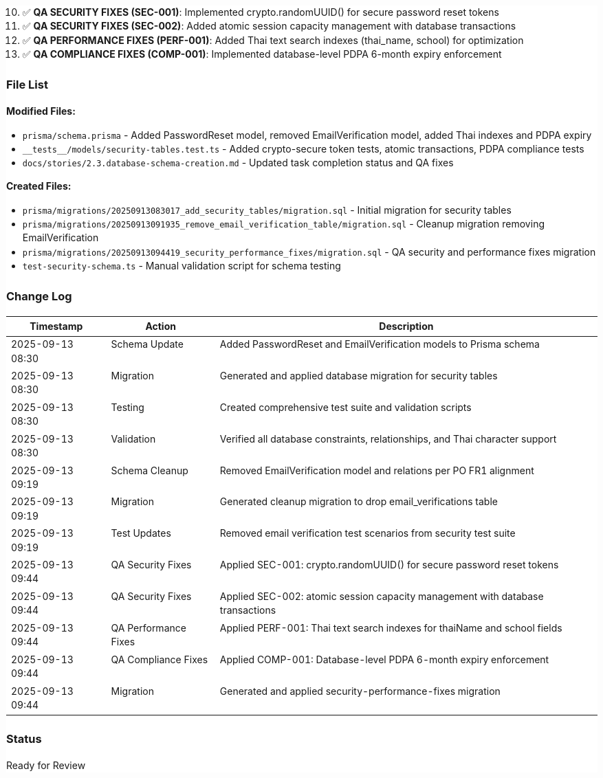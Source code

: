 10. ✅ **QA SECURITY FIXES (SEC-001)**: Implemented crypto.randomUUID() for secure password reset tokens
11. ✅ **QA SECURITY FIXES (SEC-002)**: Added atomic session capacity management with database transactions
12. ✅ **QA PERFORMANCE FIXES (PERF-001)**: Added Thai text search indexes (thai_name, school) for optimization
13. ✅ **QA COMPLIANCE FIXES (COMP-001)**: Implemented database-level PDPA 6-month expiry enforcement

### File List
**Modified Files:**
- `prisma/schema.prisma` - Added PasswordReset model, removed EmailVerification model, added Thai indexes and PDPA expiry
- `__tests__/models/security-tables.test.ts` - Added crypto-secure token tests, atomic transactions, PDPA compliance tests
- `docs/stories/2.3.database-schema-creation.md` - Updated task completion status and QA fixes

**Created Files:**
- `prisma/migrations/20250913083017_add_security_tables/migration.sql` - Initial migration for security tables
- `prisma/migrations/20250913091935_remove_email_verification_table/migration.sql` - Cleanup migration removing EmailVerification
- `prisma/migrations/20250913094419_security_performance_fixes/migration.sql` - QA security and performance fixes migration
- `test-security-schema.ts` - Manual validation script for schema testing

### Change Log
| Timestamp | Action | Description |
|-----------|--------|-------------|
| 2025-09-13 08:30 | Schema Update | Added PasswordReset and EmailVerification models to Prisma schema |
| 2025-09-13 08:30 | Migration | Generated and applied database migration for security tables |
| 2025-09-13 08:30 | Testing | Created comprehensive test suite and validation scripts |
| 2025-09-13 08:30 | Validation | Verified all database constraints, relationships, and Thai character support |
| 2025-09-13 09:19 | Schema Cleanup | Removed EmailVerification model and relations per PO FR1 alignment |
| 2025-09-13 09:19 | Migration | Generated cleanup migration to drop email_verifications table |
| 2025-09-13 09:19 | Test Updates | Removed email verification test scenarios from security test suite |
| 2025-09-13 09:44 | QA Security Fixes | Applied SEC-001: crypto.randomUUID() for secure password reset tokens |
| 2025-09-13 09:44 | QA Security Fixes | Applied SEC-002: atomic session capacity management with database transactions |
| 2025-09-13 09:44 | QA Performance Fixes | Applied PERF-001: Thai text search indexes for thaiName and school fields |
| 2025-09-13 09:44 | QA Compliance Fixes | Applied COMP-001: Database-level PDPA 6-month expiry enforcement |
| 2025-09-13 09:44 | Migration | Generated and applied security-performance-fixes migration |

### Status
Ready for Review
